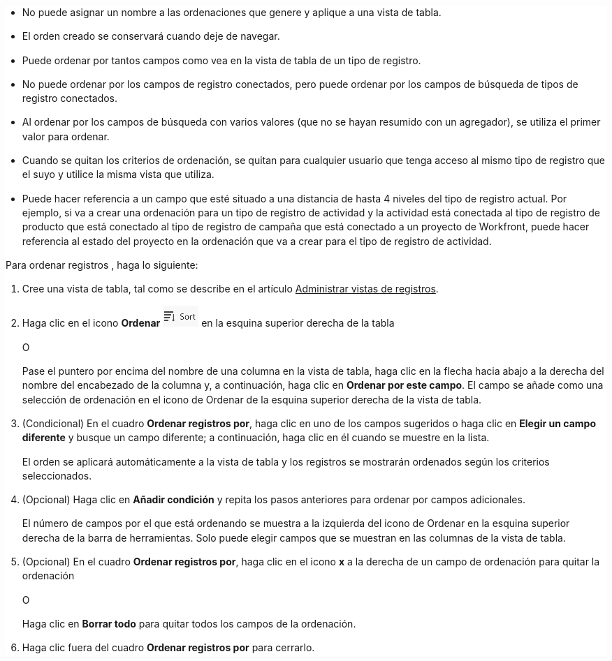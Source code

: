 * No puede asignar un nombre a las ordenaciones que genere y aplique a una vista de tabla.

* El orden creado se conservará cuando deje de navegar.

* Puede ordenar por tantos campos como vea en la vista de tabla de un tipo de registro.

* No puede ordenar por los campos de registro conectados, pero puede ordenar por los campos de búsqueda de tipos de registro conectados.

* Al ordenar por los campos de búsqueda con varios valores (que no se hayan resumido con un agregador), se utiliza el primer valor para ordenar.

* Cuando se quitan los criterios de ordenación, se quitan para cualquier usuario que tenga acceso al mismo tipo de registro que el suyo y utilice la misma vista que utiliza.

* Puede hacer referencia a un campo que esté situado a una distancia de hasta 4 niveles del tipo de registro actual. Por ejemplo, si va a crear una ordenación para un tipo de registro de actividad y la actividad está conectada al tipo de registro de producto que está conectado al tipo de registro de campaña que está conectado a un proyecto de Workfront, puede hacer referencia al estado del proyecto en la ordenación que va a crear para el tipo de registro de actividad.

Para ordenar registros , haga lo siguiente:

1. Cree una vista de tabla, tal como se describe en el artículo [Administrar vistas de registros](/help/quicksilver/planning/views/manage-record-views.md).
1. Haga clic en el icono **Ordenar** ![Icono Ordenar](assets/sort-icon.png) en la esquina superior derecha de la tabla

   O

   Pase el puntero por encima del nombre de una columna en la vista de tabla, haga clic en la flecha hacia abajo a la derecha del nombre del encabezado de la columna y, a continuación, haga clic en **Ordenar por este campo**. El campo se añade como una selección de ordenación en el icono de Ordenar de la esquina superior derecha de la vista de tabla.

1. (Condicional) En el cuadro **Ordenar registros por**, haga clic en uno de los campos sugeridos o haga clic en **Elegir un campo diferente** y busque un campo diferente; a continuación, haga clic en él cuando se muestre en la lista.

   El orden se aplicará automáticamente a la vista de tabla y los registros se mostrarán ordenados según los criterios seleccionados.

   

1. (Opcional) Haga clic en **Añadir condición** y repita los pasos anteriores para ordenar por campos adicionales.

   El número de campos por el que está ordenando se muestra a la izquierda del icono de Ordenar en la esquina superior derecha de la barra de herramientas. Solo puede elegir campos que se muestran en las columnas de la vista de tabla.

1. (Opcional) En el cuadro **Ordenar registros por**, haga clic en el icono **x** a la derecha de un campo de ordenación para quitar la ordenación

   O

   Haga clic en **Borrar todo** para quitar todos los campos de la ordenación.

1. Haga clic fuera del cuadro **Ordenar registros por** para cerrarlo.
